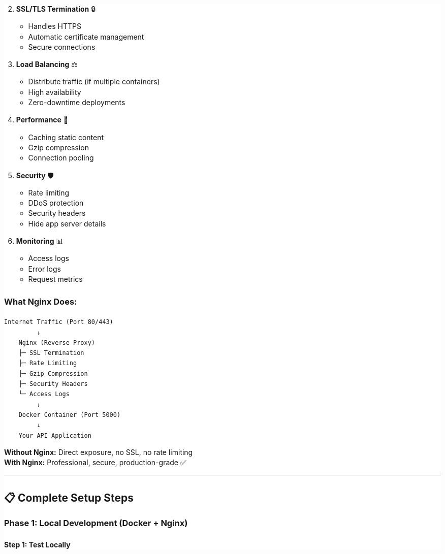 2. **SSL/TLS Termination** 🔒
   - Handles HTTPS
   - Automatic certificate management
   - Secure connections

3. **Load Balancing** ⚖️
   - Distribute traffic (if multiple containers)
   - High availability
   - Zero-downtime deployments

4. **Performance** 🚀
   - Caching static content
   - Gzip compression
   - Connection pooling

5. **Security** 🛡️
   - Rate limiting
   - DDoS protection
   - Security headers
   - Hide app server details

6. **Monitoring** 📊
   - Access logs
   - Error logs
   - Request metrics

### **What Nginx Does:**

```
Internet Traffic (Port 80/443)
         ↓
    Nginx (Reverse Proxy)
    ├─ SSL Termination
    ├─ Rate Limiting
    ├─ Gzip Compression
    ├─ Security Headers
    └─ Access Logs
         ↓
    Docker Container (Port 5000)
         ↓
    Your API Application
```

**Without Nginx:** Direct exposure, no SSL, no rate limiting  
**With Nginx:** Professional, secure, production-grade ✅

---

## 📋 **Complete Setup Steps**

### **Phase 1: Local Development (Docker + Nginx)**

#### **Step 1: Test Locally**
